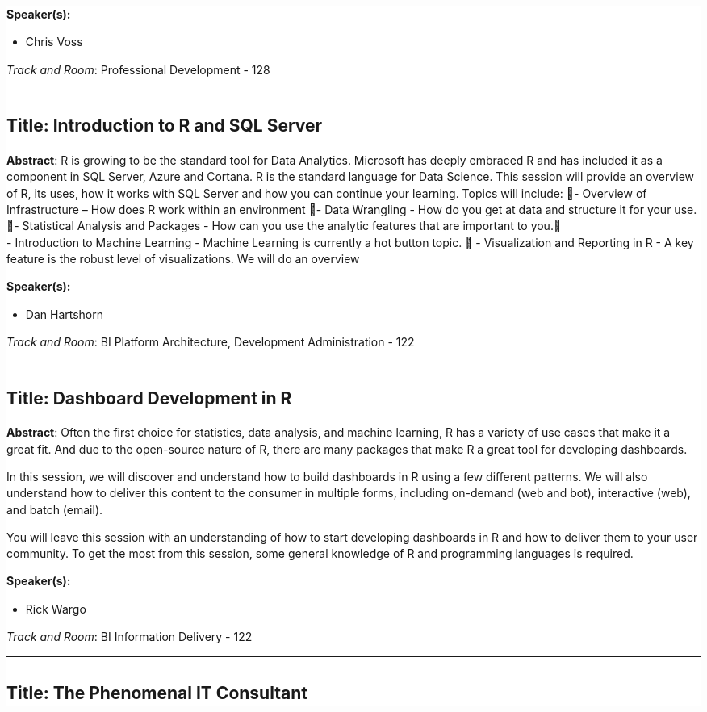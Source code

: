 **Speaker(s):**
- Chris Voss
 
*Track and Room*: Professional Development - 128
 
----------------------------------------------------------------------------------- 
 
 
## Title: Introduction to R and SQL Server
 
**Abstract**:
R is growing to be the standard tool for Data Analytics. Microsoft has deeply embraced R and has included it as a component in SQL Server, Azure and Cortana. R is the standard language for Data Science. This session will provide an overview of R, its uses, how it works with SQL Server and how you can continue your learning. Topics will include:
- Overview of Infrastructure – How does R work within an environment
- Data Wrangling - How do you get at data and structure it for your use.
- Statistical Analysis and Packages - How can you use the analytic features that are important to you.   
      - Introduction to Machine Learning - Machine Learning is currently a hot button topic. 
 - Visualization and Reporting in R - A key feature is the robust level of visualizations. We will do an overview
 
**Speaker(s):**
- Dan Hartshorn
 
*Track and Room*: BI Platform Architecture, Development  Administration - 122
 
----------------------------------------------------------------------------------- 
 
 
## Title: Dashboard Development in R
 
**Abstract**:
Often the first choice for statistics, data analysis, and machine learning, R has a variety of use cases that make it a great fit. And due to the open-source nature of R, there are many packages that make R a great tool for developing dashboards.

In this session, we will discover and understand how to build dashboards in R using a few different patterns. We will also understand how to deliver this content to the consumer in multiple forms, including on-demand (web and bot), interactive (web), and batch (email).

You will leave this session with an understanding of how to start developing dashboards in R and how to deliver them to your user community. To get the most from this session, some general knowledge of R and programming languages is required.
 
**Speaker(s):**
- Rick Wargo
 
*Track and Room*: BI Information Delivery - 122
 
----------------------------------------------------------------------------------- 
 
 
## Title: The Phenomenal IT Consultant
 